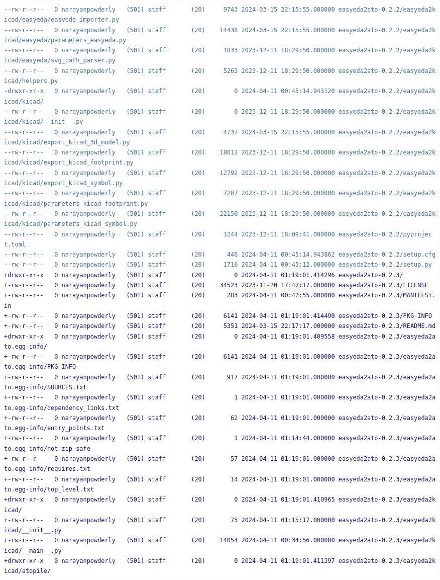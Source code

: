 ```diff
--rw-r--r--   0 narayanpowderly   (501) staff       (20)     9743 2024-03-15 22:15:55.000000 easyeda2ato-0.2.2/easyeda2kicad/easyeda/easyeda_importer.py
--rw-r--r--   0 narayanpowderly   (501) staff       (20)    14438 2024-03-15 22:15:55.000000 easyeda2ato-0.2.2/easyeda2kicad/easyeda/parameters_easyeda.py
--rw-r--r--   0 narayanpowderly   (501) staff       (20)     1833 2023-12-11 18:29:50.000000 easyeda2ato-0.2.2/easyeda2kicad/easyeda/svg_path_parser.py
--rw-r--r--   0 narayanpowderly   (501) staff       (20)     5263 2023-12-11 18:29:50.000000 easyeda2ato-0.2.2/easyeda2kicad/helpers.py
-drwxr-xr-x   0 narayanpowderly   (501) staff       (20)        0 2024-04-11 00:45:14.943120 easyeda2ato-0.2.2/easyeda2kicad/kicad/
--rw-r--r--   0 narayanpowderly   (501) staff       (20)        0 2023-12-11 18:29:50.000000 easyeda2ato-0.2.2/easyeda2kicad/kicad/__init__.py
--rw-r--r--   0 narayanpowderly   (501) staff       (20)     4737 2024-03-15 22:15:55.000000 easyeda2ato-0.2.2/easyeda2kicad/kicad/export_kicad_3d_model.py
--rw-r--r--   0 narayanpowderly   (501) staff       (20)    18012 2023-12-11 18:29:50.000000 easyeda2ato-0.2.2/easyeda2kicad/kicad/export_kicad_footprint.py
--rw-r--r--   0 narayanpowderly   (501) staff       (20)    12792 2023-12-11 18:29:50.000000 easyeda2ato-0.2.2/easyeda2kicad/kicad/export_kicad_symbol.py
--rw-r--r--   0 narayanpowderly   (501) staff       (20)     7207 2023-12-11 18:29:50.000000 easyeda2ato-0.2.2/easyeda2kicad/kicad/parameters_kicad_footprint.py
--rw-r--r--   0 narayanpowderly   (501) staff       (20)    22150 2023-12-11 18:29:50.000000 easyeda2ato-0.2.2/easyeda2kicad/kicad/parameters_kicad_symbol.py
--rw-r--r--   0 narayanpowderly   (501) staff       (20)     1244 2023-12-11 18:09:41.000000 easyeda2ato-0.2.2/pyproject.toml
--rw-r--r--   0 narayanpowderly   (501) staff       (20)      446 2024-04-11 00:45:14.943862 easyeda2ato-0.2.2/setup.cfg
--rw-r--r--   0 narayanpowderly   (501) staff       (20)     1716 2024-04-11 00:45:12.000000 easyeda2ato-0.2.2/setup.py
+drwxr-xr-x   0 narayanpowderly   (501) staff       (20)        0 2024-04-11 01:19:01.414296 easyeda2ato-0.2.3/
+-rw-r--r--   0 narayanpowderly   (501) staff       (20)    34523 2023-11-20 17:47:17.000000 easyeda2ato-0.2.3/LICENSE
+-rw-r--r--   0 narayanpowderly   (501) staff       (20)      283 2024-04-11 00:42:55.000000 easyeda2ato-0.2.3/MANIFEST.in
+-rw-r--r--   0 narayanpowderly   (501) staff       (20)     6141 2024-04-11 01:19:01.414490 easyeda2ato-0.2.3/PKG-INFO
+-rw-r--r--   0 narayanpowderly   (501) staff       (20)     5351 2024-03-15 22:17:17.000000 easyeda2ato-0.2.3/README.md
+drwxr-xr-x   0 narayanpowderly   (501) staff       (20)        0 2024-04-11 01:19:01.409558 easyeda2ato-0.2.3/easyeda2ato.egg-info/
+-rw-r--r--   0 narayanpowderly   (501) staff       (20)     6141 2024-04-11 01:19:01.000000 easyeda2ato-0.2.3/easyeda2ato.egg-info/PKG-INFO
+-rw-r--r--   0 narayanpowderly   (501) staff       (20)      917 2024-04-11 01:19:01.000000 easyeda2ato-0.2.3/easyeda2ato.egg-info/SOURCES.txt
+-rw-r--r--   0 narayanpowderly   (501) staff       (20)        1 2024-04-11 01:19:01.000000 easyeda2ato-0.2.3/easyeda2ato.egg-info/dependency_links.txt
+-rw-r--r--   0 narayanpowderly   (501) staff       (20)       62 2024-04-11 01:19:01.000000 easyeda2ato-0.2.3/easyeda2ato.egg-info/entry_points.txt
+-rw-r--r--   0 narayanpowderly   (501) staff       (20)        1 2024-04-11 01:14:44.000000 easyeda2ato-0.2.3/easyeda2ato.egg-info/not-zip-safe
+-rw-r--r--   0 narayanpowderly   (501) staff       (20)       57 2024-04-11 01:19:01.000000 easyeda2ato-0.2.3/easyeda2ato.egg-info/requires.txt
+-rw-r--r--   0 narayanpowderly   (501) staff       (20)       14 2024-04-11 01:19:01.000000 easyeda2ato-0.2.3/easyeda2ato.egg-info/top_level.txt
+drwxr-xr-x   0 narayanpowderly   (501) staff       (20)        0 2024-04-11 01:19:01.410965 easyeda2ato-0.2.3/easyeda2kicad/
+-rw-r--r--   0 narayanpowderly   (501) staff       (20)       75 2024-04-11 01:15:17.000000 easyeda2ato-0.2.3/easyeda2kicad/__init__.py
+-rw-r--r--   0 narayanpowderly   (501) staff       (20)    14054 2024-04-11 00:34:56.000000 easyeda2ato-0.2.3/easyeda2kicad/__main__.py
+drwxr-xr-x   0 narayanpowderly   (501) staff       (20)        0 2024-04-11 01:19:01.411397 easyeda2ato-0.2.3/easyeda2kicad/atopile/
```